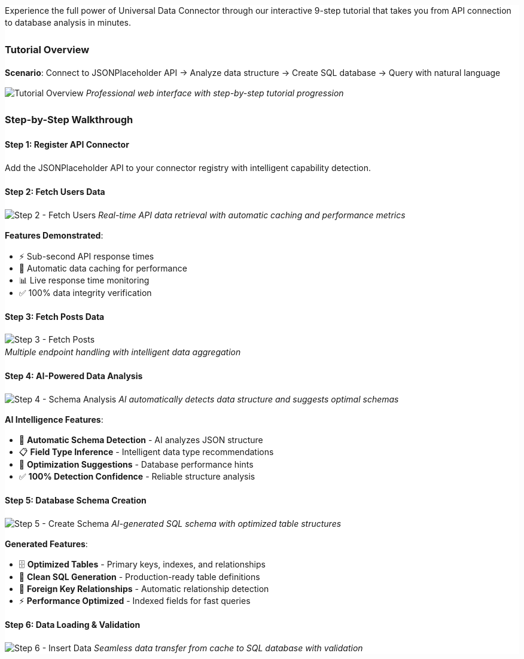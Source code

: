 Experience the full power of Universal Data Connector through our interactive 9-step tutorial that takes you from API connection to database analysis in minutes.

### Tutorial Overview

**Scenario**: Connect to JSONPlaceholder API → Analyze data structure → Create SQL database → Query with natural language

![Tutorial Overview](docs/tutorial-screenshots/step1-register-api.png)
*Professional web interface with step-by-step tutorial progression*

### Step-by-Step Walkthrough

#### Step 1: Register API Connector
Add the JSONPlaceholder API to your connector registry with intelligent capability detection.

#### Step 2: Fetch Users Data  
![Step 2 - Fetch Users](docs/tutorial-screenshots/step2-fetch-users.png)
*Real-time API data retrieval with automatic caching and performance metrics*

**Features Demonstrated**:
- ⚡ Sub-second API response times
- 💾 Automatic data caching for performance
- 📊 Live response time monitoring
- ✅ 100% data integrity verification

#### Step 3: Fetch Posts Data
![Step 3 - Fetch Posts](docs/tutorial-screenshots/step3-fetch-posts.png)  
*Multiple endpoint handling with intelligent data aggregation*

#### Step 4: AI-Powered Data Analysis
![Step 4 - Schema Analysis](docs/tutorial-screenshots/step4-analyze-structure.png)
*AI automatically detects data structure and suggests optimal schemas*

**AI Intelligence Features**:
- 🧠 **Automatic Schema Detection** - AI analyzes JSON structure
- 📋 **Field Type Inference** - Intelligent data type recommendations  
- 🎯 **Optimization Suggestions** - Database performance hints
- ✅ **100% Detection Confidence** - Reliable structure analysis

#### Step 5: Database Schema Creation
![Step 5 - Create Schema](docs/tutorial-screenshots/step5-create-schema.png)
*AI-generated SQL schema with optimized table structures*

**Generated Features**:
- 🗄️ **Optimized Tables** - Primary keys, indexes, and relationships
- 📝 **Clean SQL Generation** - Production-ready table definitions
- 🔗 **Foreign Key Relationships** - Automatic relationship detection
- ⚡ **Performance Optimized** - Indexed fields for fast queries

#### Step 6: Data Loading & Validation  
![Step 6 - Insert Data](docs/tutorial-screenshots/step6-insert-data.png)
*Seamless data transfer from cache to SQL database with validation*
